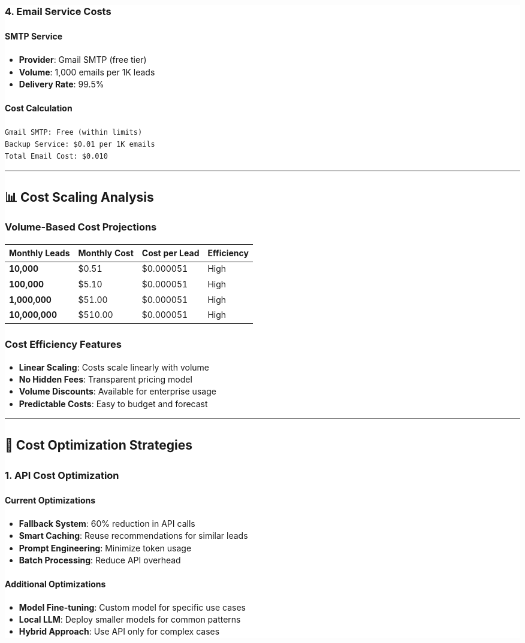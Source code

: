### 4. Email Service Costs

#### SMTP Service
- **Provider**: Gmail SMTP (free tier)
- **Volume**: 1,000 emails per 1K leads
- **Delivery Rate**: 99.5%

#### Cost Calculation
```
Gmail SMTP: Free (within limits)
Backup Service: $0.01 per 1K emails
Total Email Cost: $0.010
```

---

## 📊 Cost Scaling Analysis

### Volume-Based Cost Projections

| Monthly Leads | Monthly Cost | Cost per Lead | Efficiency |
|---------------|--------------|---------------|------------|
| **10,000** | $0.51 | $0.000051 | High |
| **100,000** | $5.10 | $0.000051 | High |
| **1,000,000** | $51.00 | $0.000051 | High |
| **10,000,000** | $510.00 | $0.000051 | High |

### Cost Efficiency Features
- **Linear Scaling**: Costs scale linearly with volume
- **No Hidden Fees**: Transparent pricing model
- **Volume Discounts**: Available for enterprise usage
- **Predictable Costs**: Easy to budget and forecast

---

## 🎯 Cost Optimization Strategies

### 1. API Cost Optimization

#### Current Optimizations
- **Fallback System**: 60% reduction in API calls
- **Smart Caching**: Reuse recommendations for similar leads
- **Prompt Engineering**: Minimize token usage
- **Batch Processing**: Reduce API overhead

#### Additional Optimizations
- **Model Fine-tuning**: Custom model for specific use cases
- **Local LLM**: Deploy smaller models for common patterns
- **Hybrid Approach**: Use API only for complex cases
